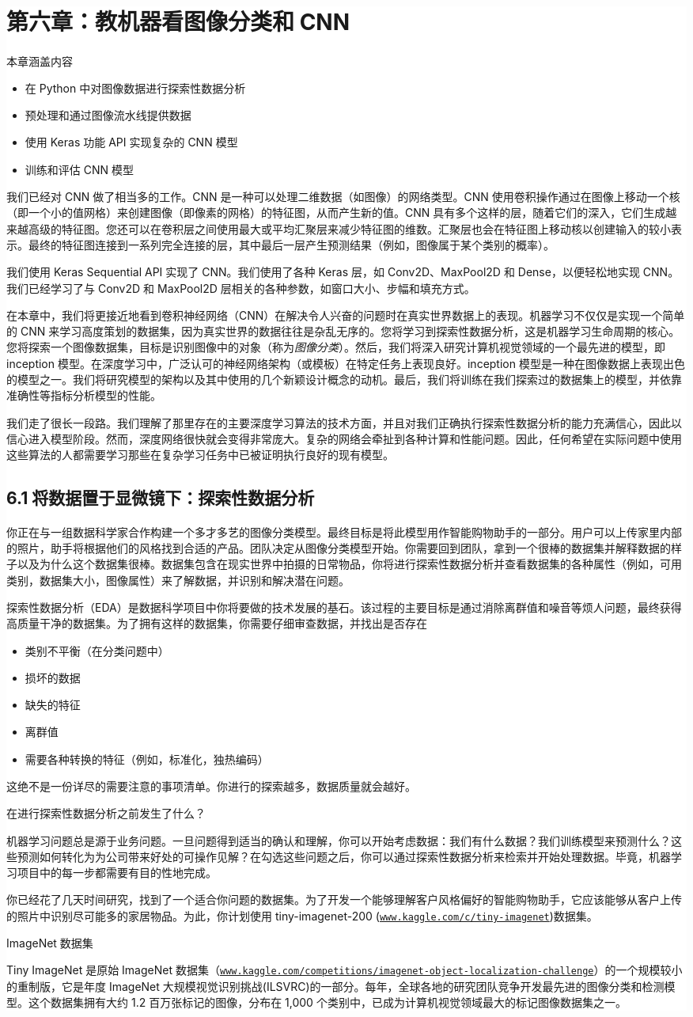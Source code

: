 # 第六章：教机器看图像分类和 CNN

本章涵盖内容

+   在 Python 中对图像数据进行探索性数据分析

+   预处理和通过图像流水线提供数据

+   使用 Keras 功能 API 实现复杂的 CNN 模型

+   训练和评估 CNN 模型

我们已经对 CNN 做了相当多的工作。CNN 是一种可以处理二维数据（如图像）的网络类型。CNN 使用卷积操作通过在图像上移动一个核（即一个小的值网格）来创建图像（即像素的网格）的特征图，从而产生新的值。CNN 具有多个这样的层，随着它们的深入，它们生成越来越高级的特征图。您还可以在卷积层之间使用最大或平均汇聚层来减少特征图的维数。汇聚层也会在特征图上移动核以创建输入的较小表示。最终的特征图连接到一系列完全连接的层，其中最后一层产生预测结果（例如，图像属于某个类别的概率）。

我们使用 Keras Sequential API 实现了 CNN。我们使用了各种 Keras 层，如 Conv2D、MaxPool2D 和 Dense，以便轻松地实现 CNN。我们已经学习了与 Conv2D 和 MaxPool2D 层相关的各种参数，如窗口大小、步幅和填充方式。

在本章中，我们将更接近地看到卷积神经网络（CNN）在解决令人兴奋的问题时在真实世界数据上的表现。机器学习不仅仅是实现一个简单的 CNN 来学习高度策划的数据集，因为真实世界的数据往往是杂乱无序的。您将学习到探索性数据分析，这是机器学习生命周期的核心。您将探索一个图像数据集，目标是识别图像中的对象（称为*图像分类*）。然后，我们将深入研究计算机视觉领域的一个最先进的模型，即 inception 模型。在深度学习中，广泛认可的神经网络架构（或模板）在特定任务上表现良好。inception 模型是一种在图像数据上表现出色的模型之一。我们将研究模型的架构以及其中使用的几个新颖设计概念的动机。最后，我们将训练在我们探索过的数据集上的模型，并依靠准确性等指标分析模型的性能。

我们走了很长一段路。我们理解了那里存在的主要深度学习算法的技术方面，并且对我们正确执行探索性数据分析的能力充满信心，因此以信心进入模型阶段。然而，深度网络很快就会变得非常庞大。复杂的网络会牵扯到各种计算和性能问题。因此，任何希望在实际问题中使用这些算法的人都需要学习那些在复杂学习任务中已被证明执行良好的现有模型。

## 6.1 将数据置于显微镜下：探索性数据分析

你正在与一组数据科学家合作构建一个多才多艺的图像分类模型。最终目标是将此模型用作智能购物助手的一部分。用户可以上传家里内部的照片，助手将根据他们的风格找到合适的产品。团队决定从图像分类模型开始。你需要回到团队，拿到一个很棒的数据集并解释数据的样子以及为什么这个数据集很棒。数据集包含在现实世界中拍摄的日常物品，你将进行探索性数据分析并查看数据集的各种属性（例如，可用类别，数据集大小，图像属性）来了解数据，并识别和解决潜在问题。

探索性数据分析（EDA）是数据科学项目中你将要做的技术发展的基石。该过程的主要目标是通过消除离群值和噪音等烦人问题，最终获得高质量干净的数据集。为了拥有这样的数据集，你需要仔细审查数据，并找出是否存在

+   类别不平衡（在分类问题中）

+   损坏的数据

+   缺失的特征

+   离群值

+   需要各种转换的特征（例如，标准化，独热编码）

这绝不是一份详尽的需要注意的事项清单。你进行的探索越多，数据质量就会越好。

在进行探索性数据分析之前发生了什么？

机器学习问题总是源于业务问题。一旦问题得到适当的确认和理解，你可以开始考虑数据：我们有什么数据？我们训练模型来预测什么？这些预测如何转化为为公司带来好处的可操作见解？在勾选这些问题之后，你可以通过探索性数据分析来检索并开始处理数据。毕竟，机器学习项目中的每一步都需要有目的性地完成。

你已经花了几天时间研究，找到了一个适合你问题的数据集。为了开发一个能够理解客户风格偏好的智能购物助手，它应该能够从客户上传的照片中识别尽可能多的家居物品。为此，你计划使用 tiny-imagenet-200 ([`www.kaggle.com/c/tiny-imagenet`](https://www.kaggle.com/c/tiny-imagenet))数据集。

ImageNet 数据集

Tiny ImageNet 是原始 ImageNet 数据集（[`www.kaggle.com/competitions/imagenet-object-localization-challenge`](https://www.kaggle.com/competitions/imagenet-object-localization-challenge)）的一个规模较小的重制版，它是年度 ImageNet 大规模视觉识别挑战(ILSVRC)的一部分。每年，全球各地的研究团队竞争开发最先进的图像分类和检测模型。这个数据集拥有大约 1.2 百万张标记的图像，分布在 1,000 个类别中，已成为计算机视觉领域最大的标记图像数据集之一。
